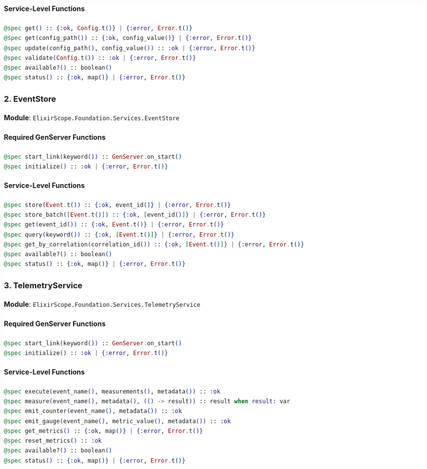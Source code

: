 #### Service-Level Functions

```elixir
@spec get() :: {:ok, Config.t()} | {:error, Error.t()}
@spec get(config_path()) :: {:ok, config_value()} | {:error, Error.t()}
@spec update(config_path(), config_value()) :: :ok | {:error, Error.t()}
@spec validate(Config.t()) :: :ok | {:error, Error.t()}
@spec available?() :: boolean()
@spec status() :: {:ok, map()} | {:error, Error.t()}
```

### 2. EventStore

**Module**: `ElixirScope.Foundation.Services.EventStore`

#### Required GenServer Functions

```elixir
@spec start_link(keyword()) :: GenServer.on_start()
@spec initialize() :: :ok | {:error, Error.t()}
```

#### Service-Level Functions

```elixir
@spec store(Event.t()) :: {:ok, event_id()} | {:error, Error.t()}
@spec store_batch([Event.t()]) :: {:ok, [event_id()]} | {:error, Error.t()}
@spec get(event_id()) :: {:ok, Event.t()} | {:error, Error.t()}
@spec query(keyword()) :: {:ok, [Event.t()]} | {:error, Error.t()}
@spec get_by_correlation(correlation_id()) :: {:ok, [Event.t()]} | {:error, Error.t()}
@spec available?() :: boolean()
@spec status() :: {:ok, map()} | {:error, Error.t()}
```

### 3. TelemetryService

**Module**: `ElixirScope.Foundation.Services.TelemetryService`

#### Required GenServer Functions

```elixir
@spec start_link(keyword()) :: GenServer.on_start()
@spec initialize() :: :ok | {:error, Error.t()}
```

#### Service-Level Functions

```elixir
@spec execute(event_name(), measurements(), metadata()) :: :ok
@spec measure(event_name(), metadata(), (() -> result)) :: result when result: var
@spec emit_counter(event_name(), metadata()) :: :ok
@spec emit_gauge(event_name(), metric_value(), metadata()) :: :ok
@spec get_metrics() :: {:ok, map()} | {:error, Error.t()}
@spec reset_metrics() :: :ok
@spec available?() :: boolean()
@spec status() :: {:ok, map()} | {:error, Error.t()}
```
